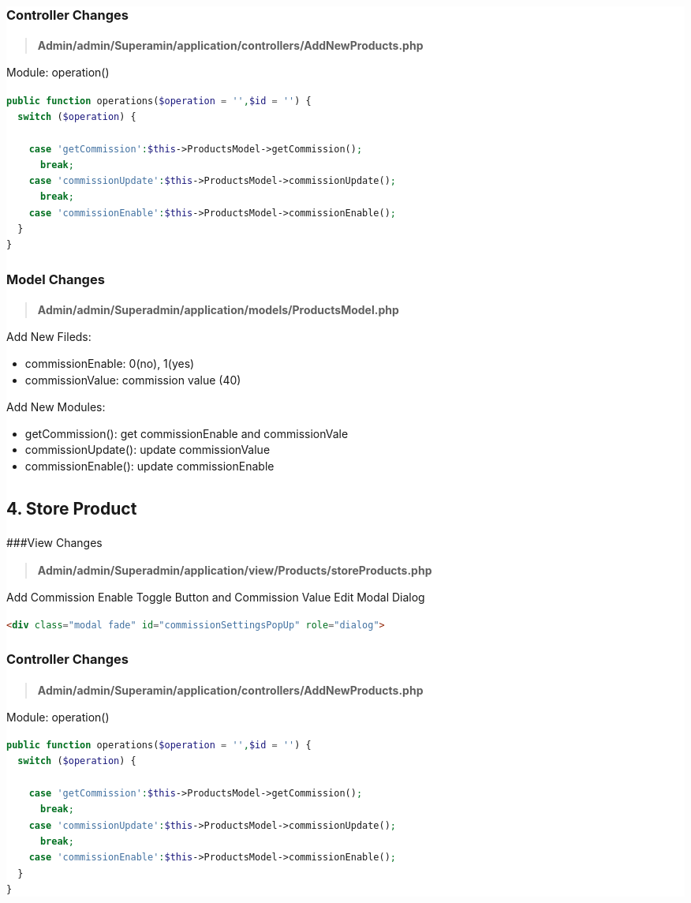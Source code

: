 ### Controller Changes

> **Admin/admin/Superamin/application/controllers/AddNewProducts.php**

Module: operation()

```php
public function operations($operation = '',$id = '') {
  switch ($operation) {

    case 'getCommission':$this->ProductsModel->getCommission();
      break;
    case 'commissionUpdate':$this->ProductsModel->commissionUpdate();
      break;
    case 'commissionEnable':$this->ProductsModel->commissionEnable();
  }
}
```

### Model Changes

> **Admin/admin/Superadmin/application/models/ProductsModel.php**

Add New Fileds: 

- commissionEnable: 0(no), 1(yes)
- commissionValue: commission value (40)

Add New Modules:

- getCommission(): get commissionEnable and commissionVale
- commissionUpdate(): update commissionValue
- commissionEnable(): update commissionEnable



## 4. Store Product

###View Changes

> **Admin/admin/Superadmin/application/view/Products/storeProducts.php**

Add Commission Enable Toggle Button and Commission Value Edit Modal Dialog

```html
<div class="modal fade" id="commissionSettingsPopUp" role="dialog">
```

### Controller Changes

> **Admin/admin/Superamin/application/controllers/AddNewProducts.php**

Module: operation()

```php
public function operations($operation = '',$id = '') {
  switch ($operation) {

    case 'getCommission':$this->ProductsModel->getCommission();
      break;
    case 'commissionUpdate':$this->ProductsModel->commissionUpdate();
      break;
    case 'commissionEnable':$this->ProductsModel->commissionEnable();
  }
}
```
